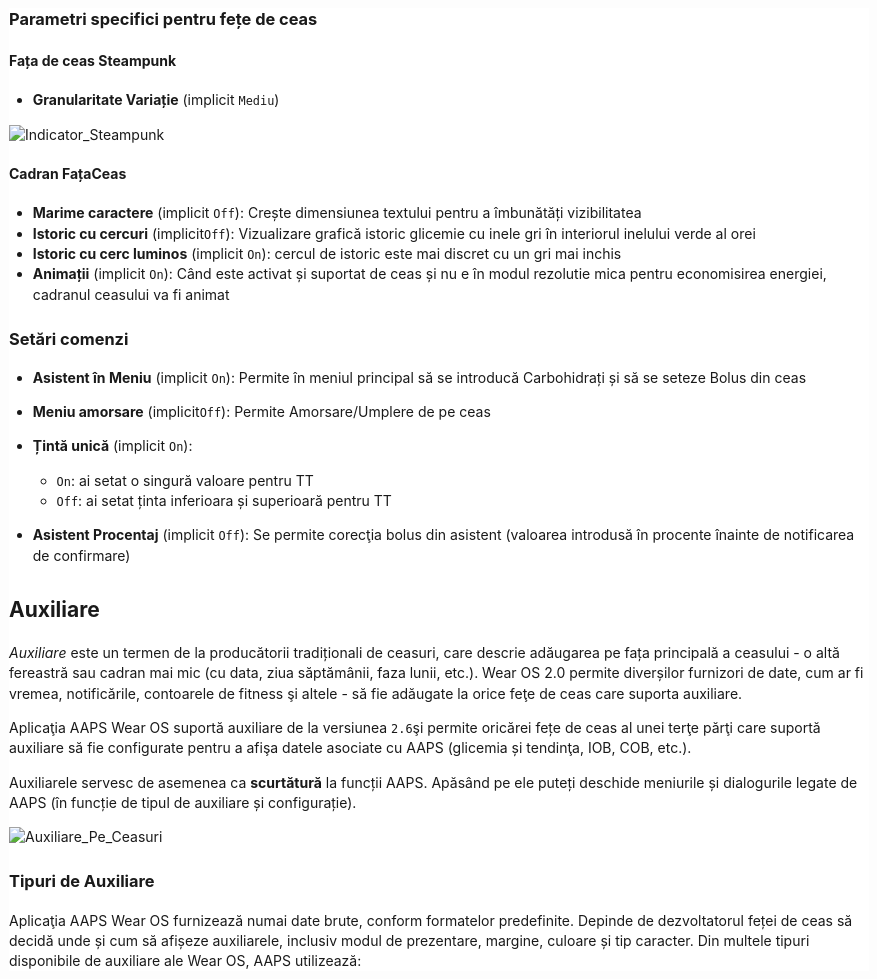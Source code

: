 ### Parametri specifici pentru fețe de ceas

#### Fața de ceas Steampunk

* **Granularitate Variație** (implicit `Mediu`)

![Indicator_Steampunk](../images/Watchface_Steampunk_Gauge.png)

#### Cadran FațaCeas

* **Marime caractere** (implicit `Off`): Crește dimensiunea textului pentru a îmbunătăți vizibilitatea
* **Istoric cu cercuri** (implicit`Off`): Vizualizare grafică istoric glicemie cu inele gri în interiorul inelului verde al orei
* **Istoric cu cerc luminos** (implicit `On`): cercul de istoric este mai discret cu un gri mai inchis
* **Animații** (implicit `On`): Când este activat și suportat de ceas și nu e în modul rezolutie mica pentru economisirea energiei, cadranul ceasului va fi animat

### Setări comenzi

* **Asistent în Meniu** (implicit `On`): Permite în meniul principal să se introducă Carbohidrați și să se seteze Bolus din ceas
* **Meniu amorsare** (implicit`Off`): Permite Amorsare/Umplere de pe ceas
* **Țintă unică** (implicit `On`):
    
    * `On`: ai setat o singură valoare pentru TT
    * `Off`: ai setat ținta inferioara și superioară pentru TT

* **Asistent Procentaj** (implicit `Off`): Se permite corecţia bolus din asistent (valoarea introdusă în procente înainte de notificarea de confirmare)

## Auxiliare

*Auxiliare* este un termen de la producătorii tradiționali de ceasuri, care descrie adăugarea pe fața principală a ceasului - o altă fereastră sau cadran mai mic (cu data, ziua săptămânii, faza lunii, etc.). Wear OS 2.0 permite diverșilor furnizori de date, cum ar fi vremea, notificările, contoarele de fitness şi altele - să fie adăugate la orice feţe de ceas care suporta auxiliare.

Aplicaţia AAPS Wear OS suportă auxiliare de la versiunea `2.6`şi permite oricărei fețe de ceas al unei terţe părţi care suportă auxiliare să fie configurate pentru a afişa datele asociate cu AAPS (glicemia și tendinţa, IOB, COB, etc.).

Auxiliarele servesc de asemenea ca **scurtătură** la funcții AAPS. Apăsând pe ele puteți deschide meniurile și dialogurile legate de AAPS (în funcție de tipul de auxiliare și configurație).

![Auxiliare_Pe_Ceasuri](../images/Watchface_Complications_On_Watchfaces.png)

### Tipuri de Auxiliare

Aplicaţia AAPS Wear OS furnizează numai date brute, conform formatelor predefinite. Depinde de dezvoltatorul feței de ceas să decidă unde și cum să afișeze auxiliarele, inclusiv modul de prezentare, margine, culoare și tip caracter. Din multele tipuri disponibile de auxiliare ale Wear OS, AAPS utilizează:
